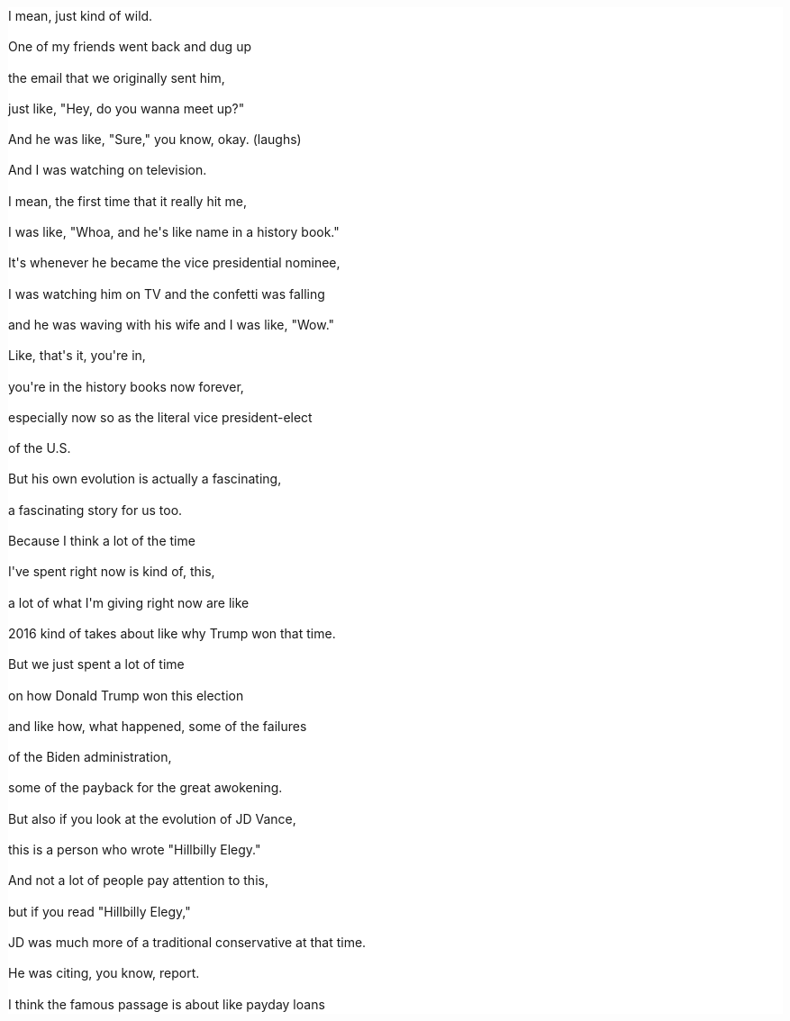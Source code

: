 I mean, just kind of wild.

One of my friends went back and dug up

the email that we originally sent him,

just like, "Hey, do you wanna meet up?"

And he was like, "Sure," you know, okay. (laughs)

And I was watching on television.

I mean, the first time that it really hit me,

I was like, "Whoa, and he's like name in a history book."

It's whenever he became the vice presidential nominee,

I was watching him on TV and the confetti was falling

and he was waving with his wife and I was like, "Wow."

Like, that's it, you're in,

you're in the history books now forever,

especially now so as the literal vice president-elect

of the U.S.

But his own evolution is actually a fascinating,

a fascinating story for us too.

Because I think a lot of the time

I've spent right now is kind of, this,

a lot of what I'm giving right now are like

2016 kind of takes about like why Trump won that time.

But we just spent a lot of time

on how Donald Trump won this election

and like how, what happened, some of the failures

of the Biden administration,

some of the payback for the great awokening.

But also if you look at the evolution of JD Vance,

this is a person who wrote "Hillbilly Elegy."

And not a lot of people pay attention to this,

but if you read "Hillbilly Elegy,"

JD was much more of a traditional conservative at that time.

He was citing, you know, report.

I think the famous passage is about like payday loans
